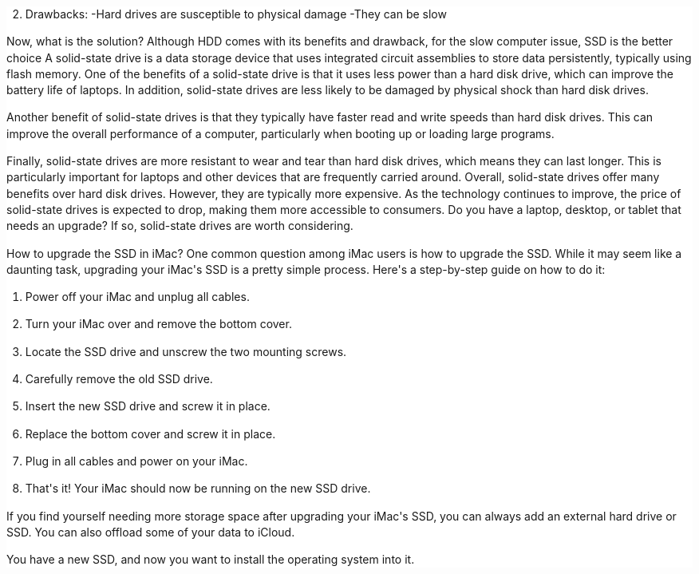 2. Drawbacks:
-Hard drives are susceptible to physical damage
-They can be slow

Now, what is the solution?
Although HDD comes with its benefits and drawback, for the slow computer issue, SSD is the better choice
A solid-state drive is a data storage device that uses integrated circuit assemblies to store data persistently, typically using flash memory.
One of the benefits of a solid-state drive is that it uses less power than a hard disk drive, which can improve the battery life of laptops. In addition, solid-state drives are less likely to be damaged by physical shock than hard disk drives.

Another benefit of solid-state drives is that they typically have faster read and write speeds than hard disk drives. This can improve the overall performance of a computer, particularly when booting up or loading large programs.

Finally, solid-state drives are more resistant to wear and tear than hard disk drives, which means they can last longer. This is particularly important for laptops and other devices that are frequently carried around.
Overall, solid-state drives offer many benefits over hard disk drives. However, they are typically more expensive. As the technology continues to improve, the price of solid-state drives is expected to drop, making them more accessible to consumers.
Do you have a laptop, desktop, or tablet that needs an upgrade? If so, solid-state drives are worth considering.

How to upgrade the SSD in iMac?
One common question among iMac users is how to upgrade the SSD. While it may seem like a daunting task, upgrading your iMac's SSD is a pretty simple process. Here's a step-by-step guide on how to do it:

1. Power off your iMac and unplug all cables.

2. Turn your iMac over and remove the bottom cover.

3. Locate the SSD drive and unscrew the two mounting screws.

4. Carefully remove the old SSD drive.

5. Insert the new SSD drive and screw it in place.

6. Replace the bottom cover and screw it in place.

7. Plug in all cables and power on your iMac.

8. That's it! Your iMac should now be running on the new SSD drive.

If you find yourself needing more storage space after upgrading your iMac's SSD, you can always add an external hard drive or SSD. You can also offload some of your data to iCloud.

You have a new SSD, and now you want to install the operating system into it.










